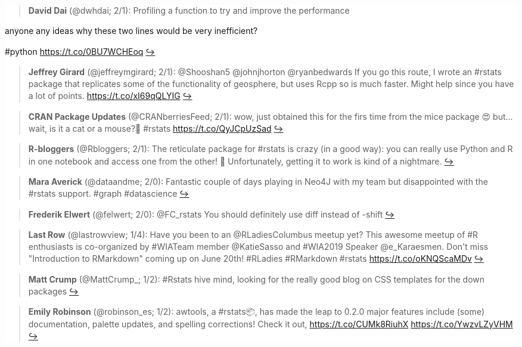 


> **David Dai** (@dwhdai; 2/1): Profiling a function to try and improve the performance
>
anyone any ideas why these two lines would be very inefficient? 
>
#python https://t.co/0BU7WCHEoq  [&#8618;](https://twitter.com/dataandme/status/1131673517597106176)




> **Jeffrey Girard** (@jeffreymgirard; 2/1): @Shooshan5 @johnjhorton @ryanbedwards If you go this route, I wrote an #rstats package that replicates some of the functionality of geosphere, but uses Rcpp so is much faster. Might help since you have a lot of points. https://t.co/xI69qQLYIG  [&#8618;](https://twitter.com/dataandme/status/1131683482193858565)




> **CRAN Package Updates** (@CRANberriesFeed; 2/1): wow, just obtained this for the firs time from the mice package 😍
but... wait, is it a cat or a mouse?🧐
#rstats https://t.co/QyJCpUzSad  [&#8618;](https://twitter.com/dataandme/status/1131654690633076737)




> **R-bloggers** (@Rbloggers; 2/1): The reticulate package for #rstats is crazy (in a good way): you can really use Python and R in one notebook and access one from the other! 🤯 
Unfortunately, getting it to work is kind of a nightmare.  [&#8618;](https://twitter.com/dataandme/status/1131647367642517504)




> **Mara Averick** (@dataandme; 2/0): Fantastic couple of days playing in Neo4J with my team but disappointed with the #rstats support.   #graph #datascience  [&#8618;](https://twitter.com/dataandme/status/1131710756632911872)




> **Frederik Elwert** (@felwert; 2/0): @FC_rstats You should definitely use diff instead of -shift  [&#8618;](https://twitter.com/dataandme/status/1131675639143194625)




> **Last Row** (@lastrowview; 1/4): Have you been to an @RLadiesColumbus meetup yet? This awesome meetup of #R enthusiasts is co-organized by #WIATeam member @KatieSasso and #WIA2019 Speaker @e_Karaesmen. Don't miss "Introduction to RMarkdown" coming up on June 20th! #RLadies #RMarkdown #rstats https://t.co/oKNQScaMDv  [&#8618;](https://twitter.com/dataandme/status/1131667437416591360)




> **Matt Crump** (@MattCrump_; 1/2): #Rstats hive mind, looking for the really good blog on CSS templates for the down packages  [&#8618;](https://twitter.com/dataandme/status/1131706234854240256)




> **Emily Robinson** (@robinson_es; 1/2): awtools, a #rstats📦, has made the leap to 0.2.0 major features include (some) documentation, palette updates, and spelling corrections!  Check it out, https://t.co/CUMk8RiuhX https://t.co/YwzvLZyVHM  [&#8618;](https://twitter.com/dataandme/status/1131696878012305411)
